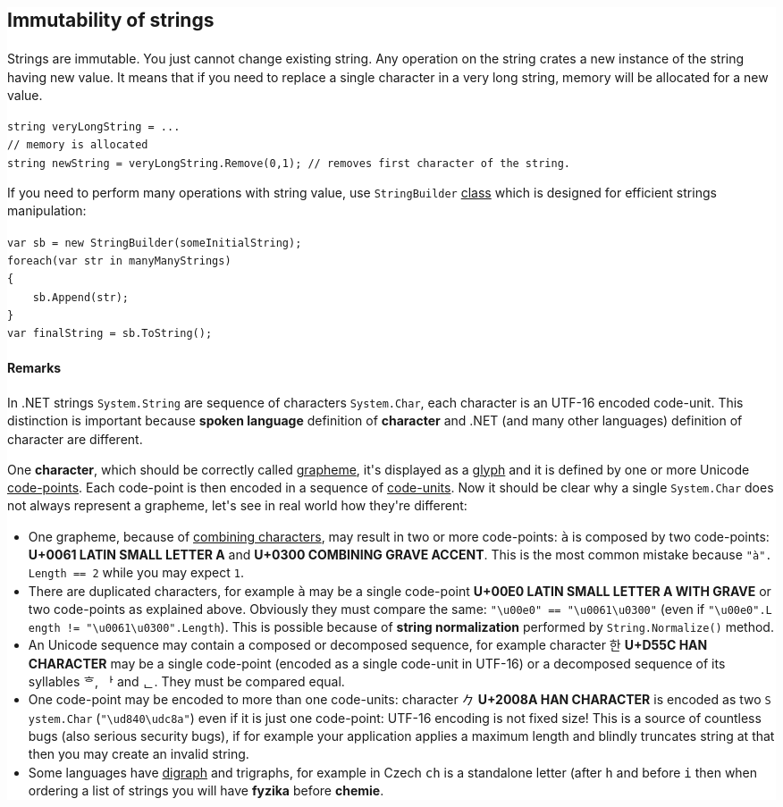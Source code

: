 

## Immutability of strings


Strings are immutable. You just cannot change existing string. Any operation on the string crates a new instance of the string having new value. It means that if you need to replace a single character in a very long string, memory will be allocated for a new value.

```dotnet
string veryLongString = ...
// memory is allocated
string newString = veryLongString.Remove(0,1); // removes first character of the string.

```

If you need to perform many operations with string value, use `StringBuilder` [class](https://msdn.microsoft.com/en-us/library/system.text.stringbuilder(v=vs.110).aspx) which is designed for efficient strings manipulation:

```dotnet
var sb = new StringBuilder(someInitialString);
foreach(var str in manyManyStrings)
{
    sb.Append(str);
} 
var finalString = sb.ToString();

```



#### Remarks


In .NET strings `System.String` are sequence of characters `System.Char`, each character is an UTF-16 encoded code-unit. This distinction is important because **spoken language** definition of **character** and .NET (and many other languages) definition of character are different.

One **character**, which should be correctly called [grapheme](https://en.wikipedia.org/wiki/Grapheme), it's displayed as a [glyph](https://en.wikipedia.org/wiki/Glyph) and it is defined by one or more Unicode [code-points](https://en.wikipedia.org/wiki/Code_point). Each code-point is then encoded in a sequence of [code-units](https://en.wikipedia.org/wiki/Character_encoding#Code_unit). Now it should be clear why a single `System.Char` does not always represent a grapheme, let's see in real world how they're different:

- One grapheme, because of [combining characters](https://en.wikipedia.org/wiki/Combining_character), may result in two or more code-points: <kbd>à</kbd> is composed by two code-points: **U+0061 LATIN SMALL LETTER A** and **U+0300 COMBINING GRAVE ACCENT**. This is the most common mistake because `"à".Length == 2` while you may expect `1`.
- There are duplicated characters, for example <kbd>à</kbd> may be a single code-point **U+00E0 LATIN SMALL LETTER A WITH GRAVE** or two code-points as explained above. Obviously they must compare the same: `"\u00e0" == "\u0061\u0300"` (even if `"\u00e0".Length != "\u0061\u0300".Length`). This is possible because of **string normalization** performed by `String.Normalize()` method.
- An Unicode sequence may contain a composed or decomposed sequence, for example character <kbd>한</kbd> **U+D55C HAN CHARACTER** may be a single code-point (encoded as a single code-unit in UTF-16) or a decomposed sequence of its syllables <kbd>ᄒ</kbd>, <kbd>ᅡ</kbd> and <kbd>ᆫ</kbd>. They must be compared equal.
- One code-point may be encoded to more than one code-units: character <kbd>𠂊</kbd> **U+2008A HAN CHARACTER** is encoded as two `System.Char` (`"\ud840\udc8a"`) even if it is just one code-point: UTF-16 encoding is not fixed size! This is a source of countless bugs (also serious security bugs), if for example your application applies a maximum length and blindly truncates string at that then you may create an invalid string.
- Some languages have [digraph](https://en.wikipedia.org/wiki/Digraph_(orthography)) and trigraphs, for example in Czech <kbd>ch</kbd> is a standalone letter (after <kbd>h</kbd> and before <kbd>i</kbd> then when ordering a list of strings you will have **fyzika** before **chemie**.
